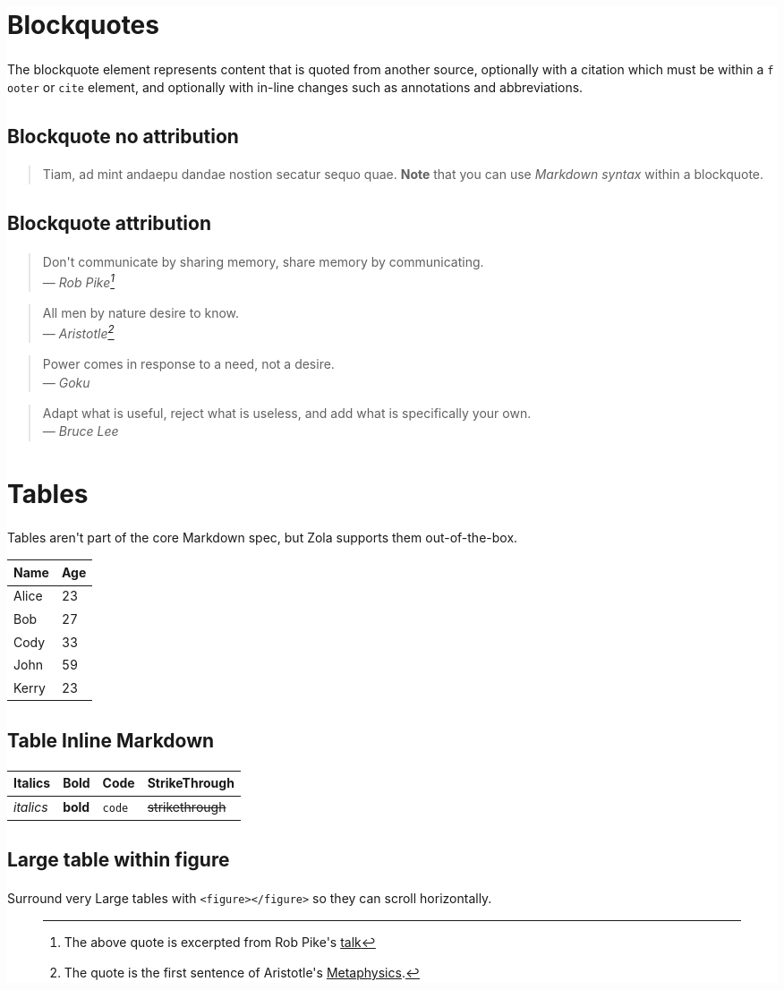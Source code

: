 # Blockquotes

The blockquote element represents content that is quoted from another source,
optionally with a citation which must be within a `footer` or `cite` element,
and optionally with in-line changes such as annotations and abbreviations.

## Blockquote no attribution

> Tiam, ad mint andaepu dandae nostion secatur sequo quae.
> **Note** that you can use *Markdown syntax* within a blockquote.

## Blockquote attribution

> Don't communicate by sharing memory, share memory by communicating.<br>
> — <cite>Rob Pike[^1]</cite>

> All men by nature desire to know.<br>
> ― <cite>Aristotle[^2]</cite>

> Power comes in response to a need, not a desire.<br>
> — *Goku*

> Adapt what is useful, reject what is useless, and add what is specifically your own.<br>
> — *Bruce Lee*

# Tables

Tables aren't part of the core Markdown spec, but Zola supports them
out-of-the-box.

   Name | Age
--------|------
  Alice | 23
    Bob | 27
   Cody | 33
   John | 59
  Kerry | 23

## Table Inline Markdown

| Italics   | Bold     | Code   | StrikeThrough     |
| --------  | -------- | ------ | ----------------- |
| *italics* | **bold** | `code` | ~~strikethrough~~ |


## Large table within figure

Surround very Large tables with `<figure></figure>` so they can scroll horizontally.
<figure>


[^1]: The above quote is excerpted from Rob Pike's [talk](https://www.youtube.com/watch?v=PAAkCSZUG1c)
[^2]: The quote is the first sentence of Aristotle's [Metaphysics](https://en.wikipedia.org/wiki/Metaphysics_(Aristotle)).